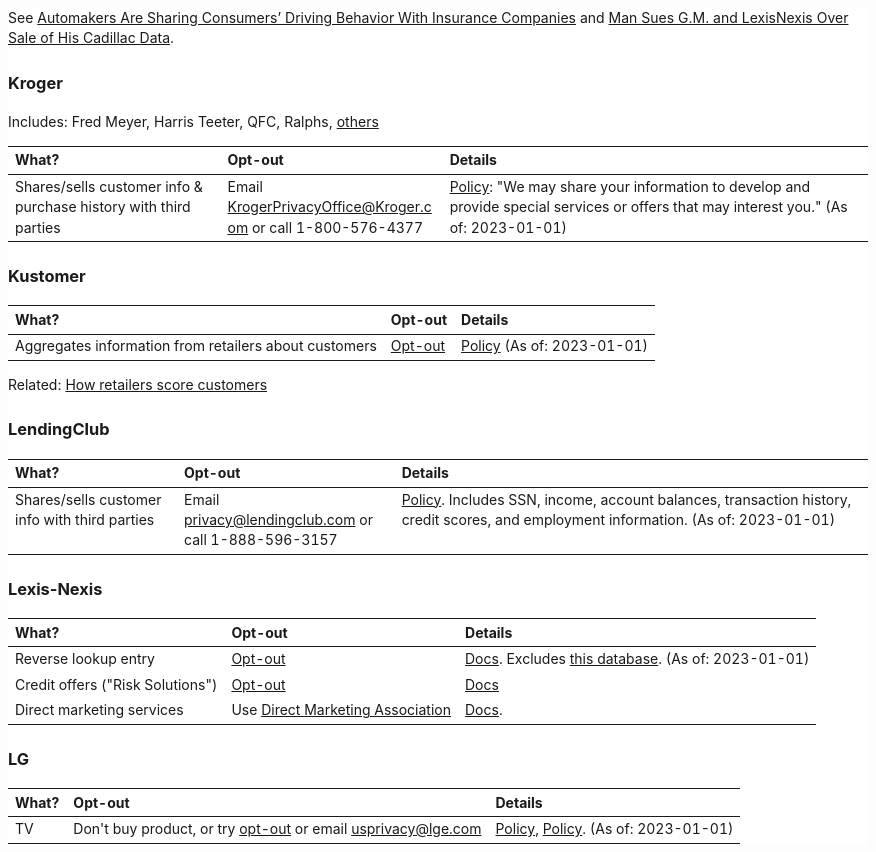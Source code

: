 See [Automakers Are Sharing Consumers’ Driving Behavior With Insurance Companies](https://www.nytimes.com/2024/03/11/technology/carmakers-driver-tracking-insurance.html) and [Man Sues G.M. and LexisNexis Over Sale of His Cadillac Data](https://www.nytimes.com/2024/03/14/technology/gm-lexis-nexis-driving-data.html).


### Kroger

Includes: Fred Meyer, Harris Teeter, QFC, Ralphs, [others](https://www.kroger.com/i/kroger-family-of-companies)

| What?       | Opt-out | Details
| :-          | :-      | :-
| Shares/sells customer info & purchase history with third parties | Email [KrogerPrivacyOffice@Kroger.com](mailto:KrogerPrivacyOffice@Kroger.com) or call 1-800-576-4377 | [Policy](https://www.kroger.com/i/privacy-policy/how-we-share-information): "We may share your information to develop and provide special services or offers that may interest you." (As of: 2023-01-01)


### Kustomer

| What?       | Opt-out | Details
| :-          | :-      | :-
| Aggregates information from retailers about customers | [Opt-out](https://www.kustomer.com/compliance/data-subject-request/) | [Policy](https://www.kustomer.com/privacy/) (As of: 2023-01-01)

Related: [How retailers score customers](https://www.nytimes.com/2019/11/04/business/secret-consumer-score-access.html)


### LendingClub

| What?       | Opt-out | Details
| :-          | :-      | :-
| Shares/sells customer info with third parties | Email [privacy@lendingclub.com](mailto:privacy@lendingclub.com) or call 1-888-596-3157 | [Policy](https://www.lendingclub.com/legal/privacy-policy). Includes SSN, income, account balances, transaction history, credit scores, and employment information. (As of: 2023-01-01)


### Lexis-Nexis

| What?       | Opt-out | Details
| :-          | :-      | :-
| Reverse lookup entry | [Opt-out](https://optout.lexisnexis.com/) | [Docs](https://risk.lexisnexis.com/consumer-and-data-access-policies). Excludes [this database](https://www.lexisnexis.com/en-us/privacy/for-consumers/opt-out-of-lexisnexis.page). (As of: 2023-01-01)
| Credit offers ("Risk Solutions") | [Opt-out](https://risk.lexisnexis.com/prescreened-offers-optout) | [Docs](https://risk.lexisnexis.com/consumer-and-data-access-policies)
| Direct marketing services | Use [Direct Marketing Association](#direct-marketing-association) | [Docs](https://risk.lexisnexis.com/consumer-and-data-access-policies).


### LG

| What?       | Opt-out | Details
| :-          | :-      | :-
| TV | Don't buy product, or try [opt-out](https://privacy.us.lg.com/) or email [usprivacy@lge.com](mailto:usprivacy@lge.com) | [Policy](https://us.lgaccount.com/customer/terms_list?country=US&language=en-US&terms_div=update&terms_svcCode=SVC301&terms_type=A_PRV), [Policy](https://us.m.lgaccount.com/customer/terms_detail?country=US&language=en-US&terms_div=update&terms_svcCode=SVC202&terms_type=PRV_SMARTHOME). (As of: 2023-01-01)
